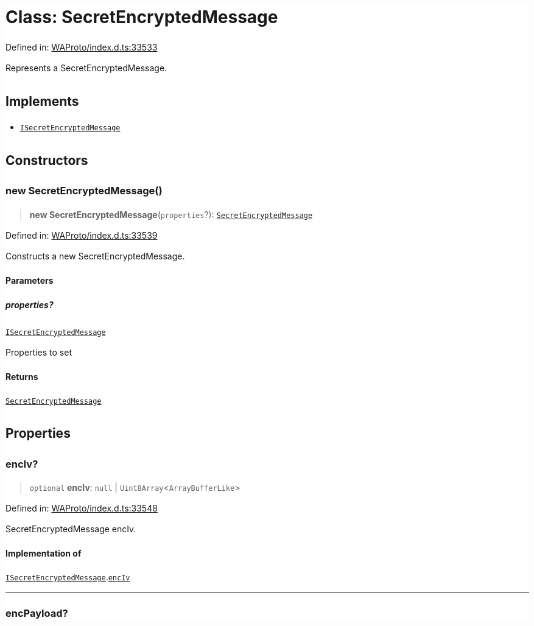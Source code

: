 # Class: SecretEncryptedMessage

Defined in: [WAProto/index.d.ts:33533](https://github.com/Fokusdotid/bail/blob/043003e0dc220c8f52aef36f90c7026f3a192427/WAProto/index.d.ts#L33533)

Represents a SecretEncryptedMessage.

## Implements

- [`ISecretEncryptedMessage`](../interfaces/ISecretEncryptedMessage.md)

## Constructors

### new SecretEncryptedMessage()

> **new SecretEncryptedMessage**(`properties`?): [`SecretEncryptedMessage`](SecretEncryptedMessage.md)

Defined in: [WAProto/index.d.ts:33539](https://github.com/Fokusdotid/bail/blob/043003e0dc220c8f52aef36f90c7026f3a192427/WAProto/index.d.ts#L33539)

Constructs a new SecretEncryptedMessage.

#### Parameters

##### properties?

[`ISecretEncryptedMessage`](../interfaces/ISecretEncryptedMessage.md)

Properties to set

#### Returns

[`SecretEncryptedMessage`](SecretEncryptedMessage.md)

## Properties

### encIv?

> `optional` **encIv**: `null` \| `Uint8Array`\<`ArrayBufferLike`\>

Defined in: [WAProto/index.d.ts:33548](https://github.com/Fokusdotid/bail/blob/043003e0dc220c8f52aef36f90c7026f3a192427/WAProto/index.d.ts#L33548)

SecretEncryptedMessage encIv.

#### Implementation of

[`ISecretEncryptedMessage`](../interfaces/ISecretEncryptedMessage.md).[`encIv`](../interfaces/ISecretEncryptedMessage.md#enciv)

***

### encPayload?
